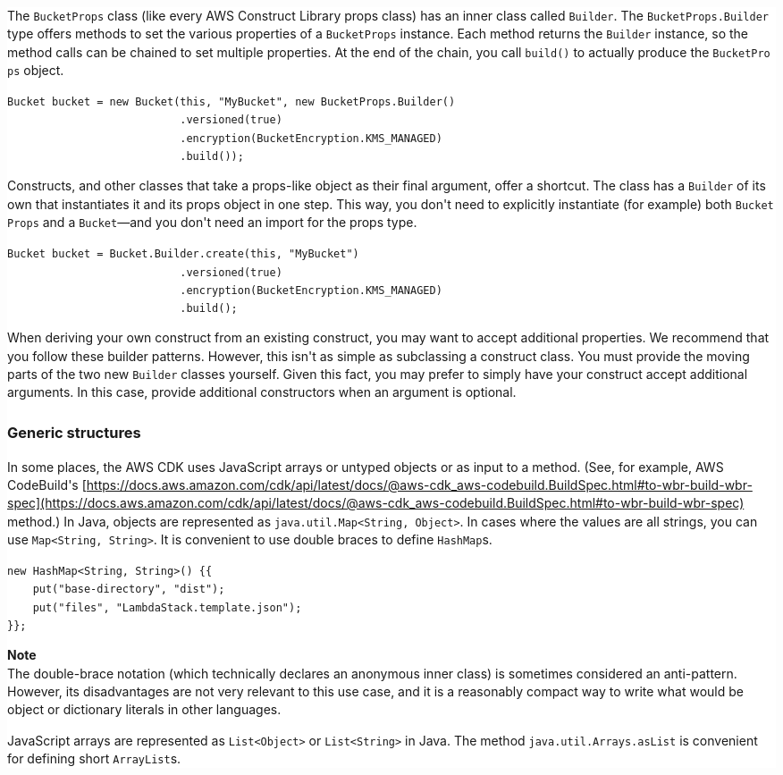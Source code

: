 The `BucketProps` class \(like every AWS Construct Library props class\) has an inner class called `Builder`\. The `BucketProps.Builder` type offers methods to set the various properties of a `BucketProps` instance\. Each method returns the `Builder` instance, so the method calls can be chained to set multiple properties\. At the end of the chain, you call `build()` to actually produce the `BucketProps` object\.

```
Bucket bucket = new Bucket(this, "MyBucket", new BucketProps.Builder()
                           .versioned(true)
                           .encryption(BucketEncryption.KMS_MANAGED)
                           .build());
```

Constructs, and other classes that take a props\-like object as their final argument, offer a shortcut\. The class has a `Builder` of its own that instantiates it and its props object in one step\. This way, you don't need to explicitly instantiate \(for example\) both `BucketProps` and a `Bucket`—and you don't need an import for the props type\.

```
Bucket bucket = Bucket.Builder.create(this, "MyBucket")
                           .versioned(true)
                           .encryption(BucketEncryption.KMS_MANAGED)
                           .build();
```

When deriving your own construct from an existing construct, you may want to accept additional properties\. We recommend that you follow these builder patterns\. However, this isn't as simple as subclassing a construct class\. You must provide the moving parts of the two new `Builder` classes yourself\. Given this fact, you may prefer to simply have your construct accept additional arguments\. In this case, provide additional constructors when an argument is optional\.

### Generic structures<a name="java-generic-structures"></a>

In some places, the AWS CDK uses JavaScript arrays or untyped objects or as input to a method\. \(See, for example, AWS CodeBuild's [https://docs.aws.amazon.com/cdk/api/latest/docs/@aws-cdk_aws-codebuild.BuildSpec.html#to-wbr-build-wbr-spec](https://docs.aws.amazon.com/cdk/api/latest/docs/@aws-cdk_aws-codebuild.BuildSpec.html#to-wbr-build-wbr-spec) method\.\) In Java, objects are represented as `java.util.Map<String, Object>`\. In cases where the values are all strings, you can use `Map<String, String>`\. It is convenient to use double braces to define `HashMap`s\. 

```
new HashMap<String, String>() {{
    put("base-directory", "dist");
    put("files", "LambdaStack.template.json");
}};
```

**Note**  
The double\-brace notation \(which technically declares an anonymous inner class\) is sometimes considered an anti\-pattern\. However, its disadvantages are not very relevant to this use case, and it is a reasonably compact way to write what would be object or dictionary literals in other languages\.

JavaScript arrays are represented as `List<Object>` or `List<String>` in Java\. The method `java.util.Arrays.asList` is convenient for defining short `ArrayList`s\.

